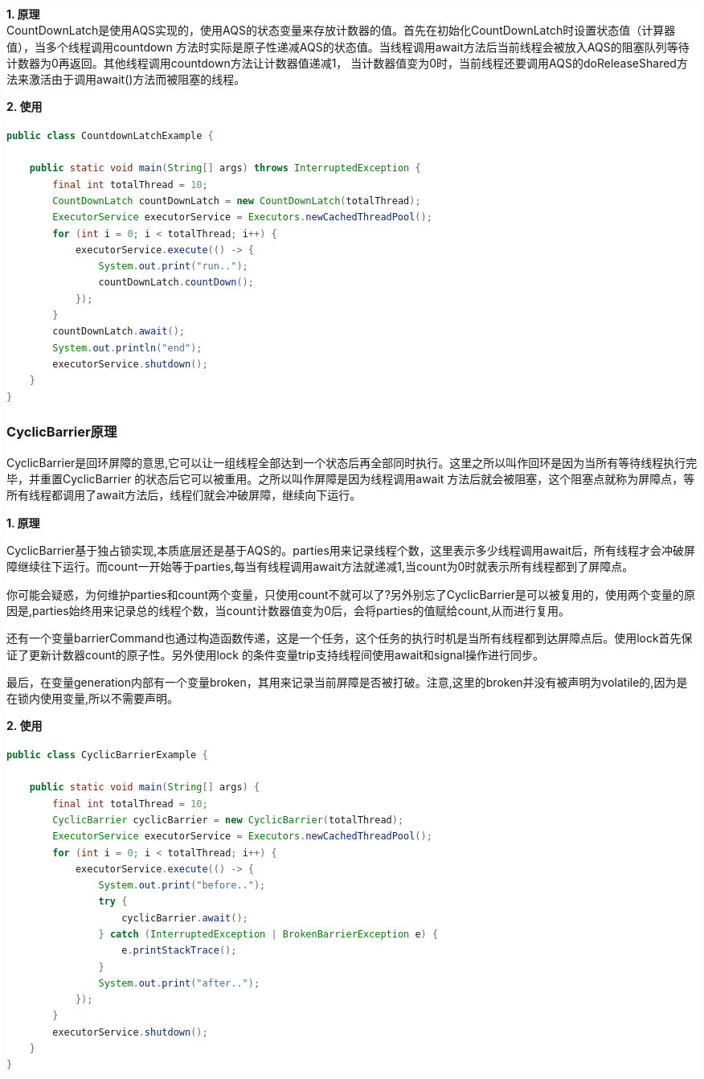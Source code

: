 **1. 原理**  
CountDownLatch是使用AQS实现的，使用AQS的状态变量来存放计数器的值。首先在初始化CountDownLatch时设置状态值（计算器值），当多个线程调用countdown
方法时实际是原子性递减AQS的状态值。当线程调用await方法后当前线程会被放入AQS的阻塞队列等待计数器为0再返回。其他线程调用countdown方法让计数器值递减1，
当计数器值变为0时，当前线程还要调用AQS的doReleaseShared方法来激活由于调用await()方法而被阻塞的线程。

**2. 使用**

```java
public class CountdownLatchExample {

    public static void main(String[] args) throws InterruptedException {
        final int totalThread = 10;
        CountDownLatch countDownLatch = new CountDownLatch(totalThread);
        ExecutorService executorService = Executors.newCachedThreadPool();
        for (int i = 0; i < totalThread; i++) {
            executorService.execute(() -> {
                System.out.print("run..");
                countDownLatch.countDown();
            });
        }
        countDownLatch.await();
        System.out.println("end");
        executorService.shutdown();
    }
}
```

### CyclicBarrier原理

CyclicBarrier是回环屏障的意思,它可以让一组线程全部达到一个状态后再全部同时执行。这里之所以叫作回环是因为当所有等待线程执行完毕，并重置CyclicBarrier 的状态后它可以被重用。之所以叫作屏障是因为线程调用await 方法后就会被阻塞，这个阻塞点就称为屏障点，等所有线程都调用了await方法后，线程们就会冲破屏障，继续向下运行。

**1. 原理**

CyclicBarrier基于独占锁实现,本质底层还是基于AQS的。parties用来记录线程个数，这里表示多少线程调用await后，所有线程才会冲破屏障继续往下运行。而count一开始等于parties,每当有线程调用await方法就递减1,当count为0时就表示所有线程都到了屏障点。

你可能会疑惑，为何维护parties和count两个变量，只使用count不就可以了?另外别忘了CyclicBarrier是可以被复用的，使用两个变量的原因是,parties始终用来记录总的线程个数，当count计数器值变为0后，会将parties的值赋给count,从而进行复用。

还有一个变量barrierCommand也通过构造函数传递，这是一个任务，这个任务的执行时机是当所有线程都到达屏障点后。使用lock首先保证了更新计数器count的原子性。另外使用lock 的条件变量trip支持线程间使用await和signal操作进行同步。

最后，在变量generation内部有一个变量broken，其用来记录当前屏障是否被打破。注意,这里的broken并没有被声明为volatile的,因为是在锁内使用变量,所以不需要声明。

**2. 使用**

```java
public class CyclicBarrierExample {

    public static void main(String[] args) {
        final int totalThread = 10;
        CyclicBarrier cyclicBarrier = new CyclicBarrier(totalThread);
        ExecutorService executorService = Executors.newCachedThreadPool();
        for (int i = 0; i < totalThread; i++) {
            executorService.execute(() -> {
                System.out.print("before..");
                try {
                    cyclicBarrier.await();
                } catch (InterruptedException | BrokenBarrierException e) {
                    e.printStackTrace();
                }
                System.out.print("after..");
            });
        }
        executorService.shutdown();
    }
}
```